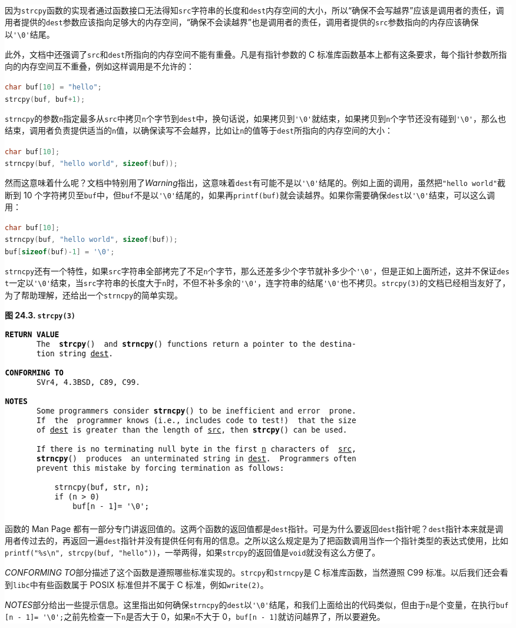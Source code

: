 因为`strcpy`函数的实现者通过函数接口无法得知`src`字符串的长度和`dest`内存空间的大小，所以“确保不会写越界”应该是调用者的责任，调用者提供的`dest`参数应该指向足够大的内存空间，“确保不会读越界”也是调用者的责任，调用者提供的`src`参数指向的内存应该确保以`'\0'`结尾。

此外，文档中还强调了`src`和`dest`所指向的内存空间不能有重叠。凡是有指针参数的 C 标准库函数基本上都有这条要求，每个指针参数所指向的内存空间互不重叠，例如这样调用是不允许的：

```cpp
char buf[10] = "hello";
strcpy(buf, buf+1); 
```

`strncpy`的参数`n`指定最多从`src`中拷贝`n`个字节到`dest`中，换句话说，如果拷贝到`'\0'`就结束，如果拷贝到`n`个字节还没有碰到`'\0'`，那么也结束，调用者负责提供适当的`n`值，以确保读写不会越界，比如让`n`的值等于`dest`所指向的内存空间的大小：

```cpp
char buf[10];
strncpy(buf, "hello world", sizeof(buf)); 
```

然而这意味着什么呢？文档中特别用了*Warning*指出，这意味着`dest`有可能不是以`'\0'`结尾的。例如上面的调用，虽然把`"hello world"`截断到 10 个字符拷贝至`buf`中，但`buf`不是以`'\0'`结尾的，如果再`printf(buf)`就会读越界。如果你需要确保`dest`以`'\0'`结束，可以这么调用：

```cpp
char buf[10];
strncpy(buf, "hello world", sizeof(buf));
buf[sizeof(buf)-1] = '\0'; 
```

`strncpy`还有一个特性，如果`src`字符串全部拷完了不足`n`个字节，那么还差多少个字节就补多少个`'\0'`，但是正如上面所述，这并不保证`dest`一定以`'\0'`结束，当`src`字符串的长度大于`n`时，不但不补多余的`'\0'`，连字符串的结尾`'\0'`也不拷贝。`strcpy(3)`的文档已经相当友好了，为了帮助理解，还给出一个`strncpy`的简单实现。

**图 24.3\. `strcpy(3)`**

![strcpy(3)](img/interface.return.png)

函数的 Man Page 都有一部分专门讲返回值的。这两个函数的返回值都是`dest`指针。可是为什么要返回`dest`指针呢？`dest`指针本来就是调用者传过去的，再返回一遍`dest`指针并没有提供任何有用的信息。之所以这么规定是为了把函数调用当作一个指针类型的表达式使用，比如`printf("%s\n", strcpy(buf, "hello"))`，一举两得，如果`strcpy`的返回值是`void`就没有这么方便了。

*CONFORMING TO*部分描述了这个函数是遵照哪些标准实现的。`strcpy`和`strncpy`是 C 标准库函数，当然遵照 C99 标准。以后我们还会看到`libc`中有些函数属于 POSIX 标准但并不属于 C 标准，例如`write(2)`。

*NOTES*部分给出一些提示信息。这里指出如何确保`strncpy`的`dest`以`'\0'`结尾，和我们上面给出的代码类似，但由于`n`是个变量，在执行`buf[n - 1]= '\0';`之前先检查一下`n`是否大于 0，如果`n`不大于 0，`buf[n - 1]`就访问越界了，所以要避免。

